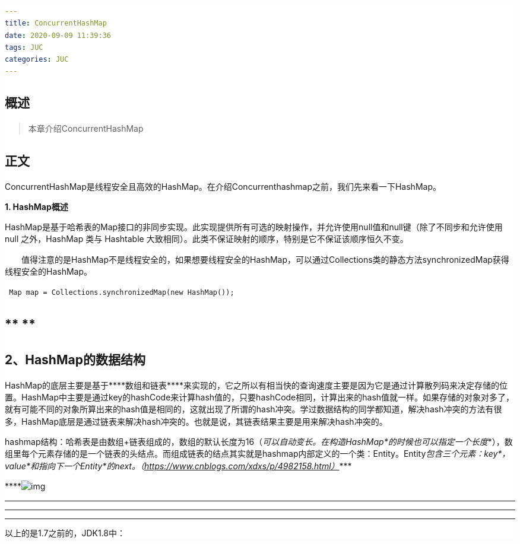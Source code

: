```yaml
---
title: ConcurrentHashMap
date: 2020-09-09 11:39:36
tags: JUC
categories: JUC
---
```


## 概述

> 本章介绍ConcurrentHashMap



## 正文

ConcurrentHashMap是线程安全且高效的HashMap。在介绍Concurrenthashmap之前，我们先来看一下HashMap。

**1.  HashMap概述**

​    HashMap是基于哈希表的Map接口的非同步实现。此实现提供所有可选的映射操作，并允许使用null值和null键（除了不同步和允许使用 null 之外，HashMap 类与 Hashtable 大致相同）。此类不保证映射的顺序，特别是它不保证该顺序恒久不变。

　　值得注意的是HashMap不是线程安全的，如果想要线程安全的HashMap，可以通过Collections类的静态方法synchronizedMap获得线程安全的HashMap。



```
 Map map = Collections.synchronizedMap(new HashMap());
```

## ** **

## **2、HashMap的数据结构**



HashMap的底层主要是基于***\*数组和链表\****来实现的，它之所以有相当快的查询速度主要是因为它是通过计算散列码来决定存储的位置。HashMap中主要是通过key的hashCode来计算hash值的，只要hashCode相同，计算出来的hash值就一样。如果存储的对象对多了，就有可能不同的对象所算出来的hash值是相同的，这就出现了所谓的hash冲突。学过数据结构的同学都知道，解决hash冲突的方法有很多，HashMap底层是通过链表来解决hash冲突的。也就是说，其链表结果主要是用来解决hash冲突的。

hashmap结构：哈希表是由数组+链表组成的，数组的默认长度为16（*可以自动变长。在构造HashMap\*的时候也可以指定一个长度**），数组里每个元素存储的是一个链表的头结点。而组成链表的结点其实就是hashmap内部定义的一个类：Entity。Entity*包含三个元素：key\*，value\*和指向下一个Entity\*的next。（https://www.cnblogs.com/xdxs/p/4982158.html）****

****![img](https://img-blog.csdn.net/2018052116182936?watermark/2/text/aHR0cHM6Ly9ibG9nLmNzZG4ubmV0L3ltMTIzNDU2Njc3/font/5a6L5L2T/fontsize/400/fill/I0JBQkFCMA==/dissolve/70)
****

****
****

以上的是1.7之前的，JDK1.8中：


